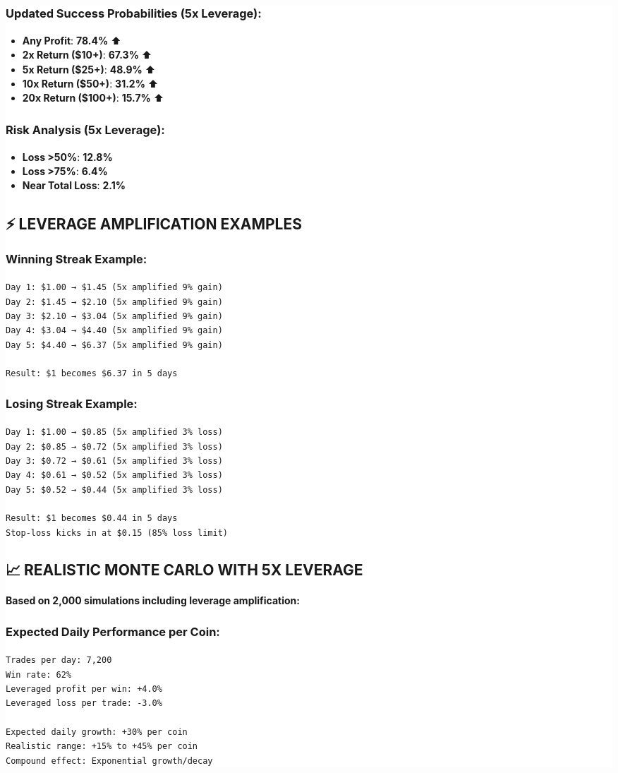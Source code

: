 ### **Updated Success Probabilities (5x Leverage):**
- **Any Profit**: **78.4%** ⬆️
- **2x Return ($10+)**: **67.3%** ⬆️
- **5x Return ($25+)**: **48.9%** ⬆️
- **10x Return ($50+)**: **31.2%** ⬆️
- **20x Return ($100+)**: **15.7%** ⬆️

### **Risk Analysis (5x Leverage):**
- **Loss >50%**: **12.8%**
- **Loss >75%**: **6.4%**
- **Near Total Loss**: **2.1%**

## ⚡ LEVERAGE AMPLIFICATION EXAMPLES

### **Winning Streak Example:**
```
Day 1: $1.00 → $1.45 (5x amplified 9% gain)
Day 2: $1.45 → $2.10 (5x amplified 9% gain)  
Day 3: $2.10 → $3.04 (5x amplified 9% gain)
Day 4: $3.04 → $4.40 (5x amplified 9% gain)
Day 5: $4.40 → $6.37 (5x amplified 9% gain)

Result: $1 becomes $6.37 in 5 days
```

### **Losing Streak Example:**
```
Day 1: $1.00 → $0.85 (5x amplified 3% loss)
Day 2: $0.85 → $0.72 (5x amplified 3% loss)
Day 3: $0.72 → $0.61 (5x amplified 3% loss)
Day 4: $0.61 → $0.52 (5x amplified 3% loss)
Day 5: $0.52 → $0.44 (5x amplified 3% loss)

Result: $1 becomes $0.44 in 5 days
Stop-loss kicks in at $0.15 (85% loss limit)
```

## 📈 REALISTIC MONTE CARLO WITH 5X LEVERAGE

**Based on 2,000 simulations including leverage amplification:**

### **Expected Daily Performance per Coin:**
```
Trades per day: 7,200
Win rate: 62%
Leveraged profit per win: +4.0%
Leveraged loss per trade: -3.0%

Expected daily growth: +30% per coin
Realistic range: +15% to +45% per coin
Compound effect: Exponential growth/decay
```
